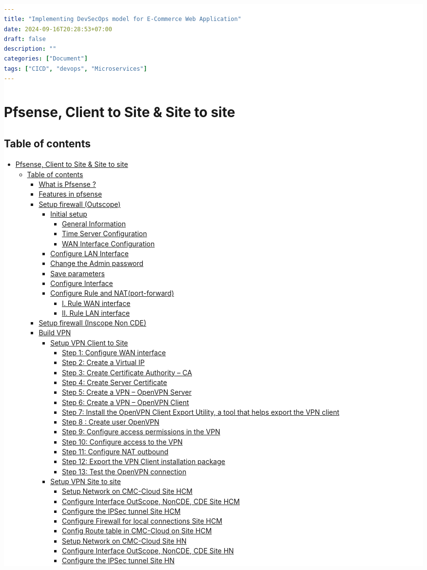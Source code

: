 ```yaml
---
title: "Implementing DevSecOps model for E-Commerce Web Application"
date: 2024-09-16T20:28:53+07:00
draft: false
description: ""
categories: ["Document"]
tags: ["CICD", "devops", "Microservices"]
---
```


# Pfsense, Client to Site &  Site to site

## Table of contents

- [Pfsense, Client to Site \&  Site to site](#pfsense-client-to-site---site-to-site)
  - [Table of contents](#table-of-contents)
    - [What is Pfsense ?](#what-is-pfsense-)
    - [Features in pfsense](#features-in-pfsense)
    - [Setup firewall (Outscope)](#setup-firewall-outscope)
      - [Initial setup](#initial-setup)
        - [General Information](#general-information)
        - [Time Server Configuration](#time-server-configuration)
        - [WAN Interface Configuration](#wan-interface-configuration)
      - [Configure LAN Interface](#configure-lan-interface)
      - [Change the Admin password](#change-the-admin-password)
      - [Save parameters](#save-parameters)
      - [Configure Interface](#configure-interface)
      - [Configure Rule and NAT(port-forward)](#configure-rule-and-natport-forward)
        - [I. Rule WAN interface](#i-rule-wan-interface)
        - [II. Rule LAN interface](#ii-rule-lan-interface)
    - [Setup firewall (Inscope Non CDE)](#setup-firewall-inscope-non-cde)
    - [Build VPN](#build-vpn)
      - [Setup VPN Client to Site](#setup-vpn-client-to-site)
        - [Step 1: Configure WAN interface](#step-1-configure-wan-interface)
        - [Step 2: Create a Virtual IP](#step-2-create-a-virtual-ip)
        - [Step 3: Create Certificate Authority – CA](#step-3-create-certificate-authority--ca)
        - [Step 4: Create Server Certificate](#step-4-create-server-certificate)
        - [Step 5: Create a VPN – OpenVPN Server](#step-5-create-a-vpn--openvpn-server)
        - [Step 6: Create a VPN – OpenVPN Client](#step-6-create-a-vpn--openvpn-client)
        - [Step 7: Install the OpenVPN Client Export Utility, a tool that helps export the VPN client](#step-7-install-the-openvpn-client-export-utility-a-tool-that-helps-export-the-vpn-client)
        - [Step 8 : Create user OpenVPN](#step-8--create-user-openvpn)
        - [Step 9: Configure access permissions in the VPN](#step-9-configure-access-permissions-in-the-vpn)
        - [Step 10: Configure access to the VPN](#step-10-configure-access-to-the-vpn)
        - [Step 11: Configure NAT outbound](#step-11-configure-nat-outbound)
        - [Step 12: Export the VPN Client installation package](#step-12-export-the-vpn-client-installation-package)
        - [Step 13: Test the OpenVPN connection](#step-13-test-the-openvpn-connection)
      - [Setup VPN Site to site](#setup-vpn-site-to-site)
        - [Setup Network on CMC-Cloud Site HCM](#setup-network-on-cmc-cloud-site-hcm)
        - [Configure Interface OutScope, NonCDE, CDE Site HCM](#configure-interface-outscope-noncde-cde-site-hcm)
        - [Configure the IPSec tunnel Site HCM](#configure-the-ipsec-tunnel-site-hcm)
        - [Configure Firewall for local connections Site HCM](#configure-firewall-for-local-connections-site-hcm)
        - [Config Route table in CMC-Cloud on Site HCM](#config-route-table-in-cmc-cloud-on-site-hcm)
        - [Setup Network on CMC-Cloud Site HN](#setup-network-on-cmc-cloud-site-hn)
        - [Configure Interface OutScope, NonCDE, CDE Site HN](#configure-interface-outscope-noncde-cde-site-hn)
        - [Configure the IPSec tunnel Site HN](#configure-the-ipsec-tunnel-site-hn)